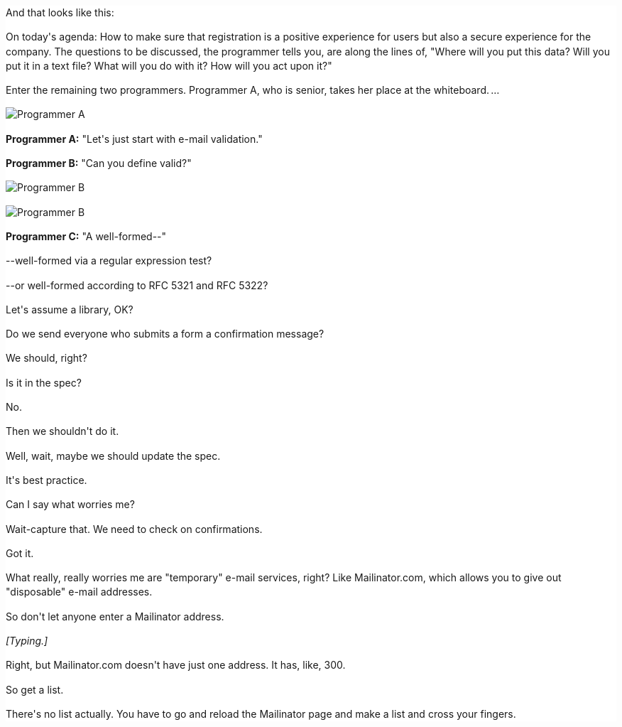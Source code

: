 And that looks like this:

On today's agenda: How to make sure that registration is a positive experience
for users but also a secure experience for the company. The questions to be
discussed, the programmer tells you, are along the lines of, "Where will you
put this data? Will you put it in a text file? What will you do with it? How
will you act upon it?"

Enter the remaining two programmers. Programmer A, who is senior, takes her
place at the whiteboard. …

![Programmer A](images/emotes/chatter_Orange.gif)

**Programmer A:** "Let's just start with e-mail validation."

**Programmer B:** "Can you define valid?"

![Programmer B](images/emotes/chatter_Blue.gif)

![Programmer B](images/emotes/chatter_Green.gif)

**Programmer C:** "A well-formed--"

--well-formed via a regular expression test?

--or well-formed according to RFC 5321 and RFC 5322?

Let's assume a library, OK?

Do we send everyone who submits a form a confirmation message?

We should, right?

Is it in the spec?

No.

Then we shouldn't do it.

Well, wait, maybe we should update the spec.

It's best practice.

Can I say what worries me?

Wait-capture that. We need to check on confirmations.

Got it.

What really, really worries me are "temporary" e-mail services, right? Like
Mailinator.com, which allows you to give out "disposable" e-mail addresses.

So don't let anyone enter a Mailinator address.

_[Typing.]_

Right, but Mailinator.com doesn't have just one address. It has, like, 300.

So get a list.

There's no list actually. You have to go and reload the Mailinator page and
make a list and cross your fingers.
